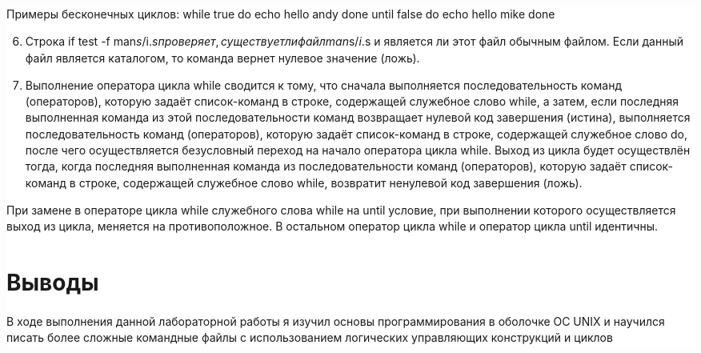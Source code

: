 Примеры бесконечных циклов:
while true
 do echo hello andy
done
until false
 do echo hello mike
done

6) Строка if test -f man$s/$i.$s проверяет, существует ли файл man$s/$i.$s и
является ли этот файл обычным файлом. Если данный файл является
каталогом, то команда вернет нулевое значение (ложь).

7) Выполнение оператора цикла while сводится к тому, что сначала
выполняется последовательность команд (операторов), которую задаёт
список-команд в строке, содержащей служебное слово while, а затем, если
последняя выполненная команда из этой последовательности команд
возвращает нулевой код завершения (истина), выполняется
последовательность команд (операторов), которую задаёт список-команд в
строке, содержащей служебное слово do, после чего осуществляется
безусловный переход на начало оператора цикла while. Выход из цикла
будет осуществлён тогда, когда последняя выполненная команда из
последовательности команд (операторов), которую задаёт список-команд
в строке, содержащей служебное слово while, возвратит ненулевой код
завершения (ложь).

При замене в операторе цикла while служебного слова while на until
условие, при выполнении которого осуществляется выход из цикла,
меняется на противоположное. В остальном оператор цикла while и
оператор цикла until идентичны.

# Выводы

В ходе выполнения данной лабораторной работы я изучил
основы программирования в оболочке ОС UNIX и научился писать более
сложные командные файлы с использованием логических управляющих
конструкций и циклов